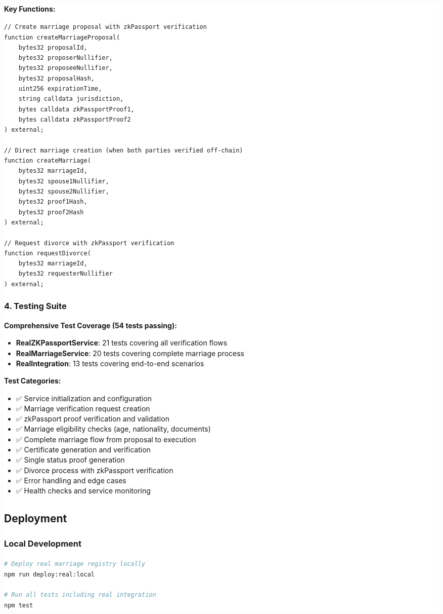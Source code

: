 **Key Functions:**
```solidity
// Create marriage proposal with zkPassport verification
function createMarriageProposal(
    bytes32 proposalId,
    bytes32 proposerNullifier,
    bytes32 proposeeNullifier,
    bytes32 proposalHash,
    uint256 expirationTime,
    string calldata jurisdiction,
    bytes calldata zkPassportProof1,
    bytes calldata zkPassportProof2
) external;

// Direct marriage creation (when both parties verified off-chain)
function createMarriage(
    bytes32 marriageId,
    bytes32 spouse1Nullifier,
    bytes32 spouse2Nullifier,
    bytes32 proof1Hash,
    bytes32 proof2Hash
) external;

// Request divorce with zkPassport verification
function requestDivorce(
    bytes32 marriageId,
    bytes32 requesterNullifier
) external;
```

### 4. Testing Suite

**Comprehensive Test Coverage (54 tests passing):**
- **RealZKPassportService**: 21 tests covering all verification flows
- **RealMarriageService**: 20 tests covering complete marriage process
- **RealIntegration**: 13 tests covering end-to-end scenarios

**Test Categories:**
- ✅ Service initialization and configuration
- ✅ Marriage verification request creation
- ✅ zkPassport proof verification and validation
- ✅ Marriage eligibility checks (age, nationality, documents)
- ✅ Complete marriage flow from proposal to execution
- ✅ Certificate generation and verification
- ✅ Single status proof generation
- ✅ Divorce process with zkPassport verification
- ✅ Error handling and edge cases
- ✅ Health checks and service monitoring

## Deployment

### Local Development
```bash
# Deploy real marriage registry locally
npm run deploy:real:local

# Run all tests including real integration
npm test
```
